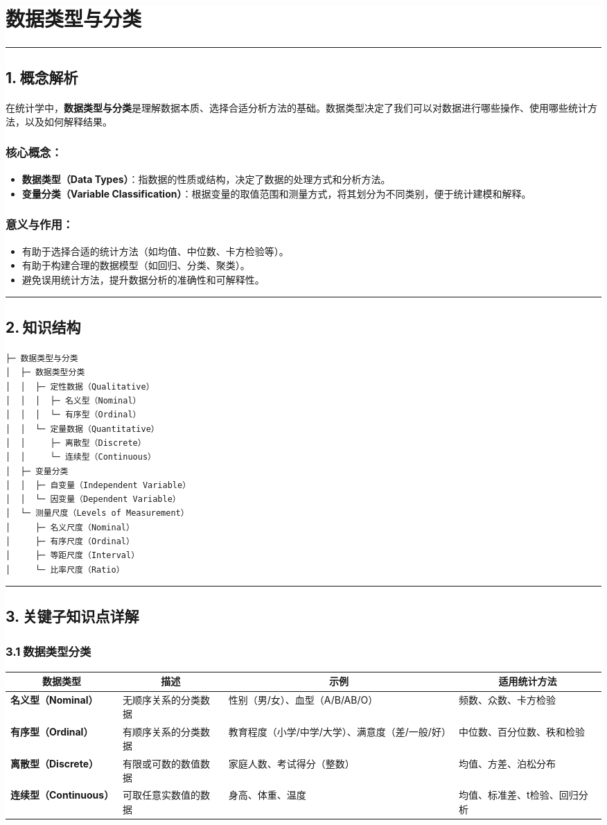 # 数据类型与分类

---

## 1. 概念解析

在统计学中，**数据类型与分类**是理解数据本质、选择合适分析方法的基础。数据类型决定了我们可以对数据进行哪些操作、使用哪些统计方法，以及如何解释结果。

### 核心概念：

- **数据类型（Data Types）**：指数据的性质或结构，决定了数据的处理方式和分析方法。
- **变量分类（Variable Classification）**：根据变量的取值范围和测量方式，将其划分为不同类别，便于统计建模和解释。

### 意义与作用：

- 有助于选择合适的统计方法（如均值、中位数、卡方检验等）。
- 有助于构建合理的数据模型（如回归、分类、聚类）。
- 避免误用统计方法，提升数据分析的准确性和可解释性。

---

## 2. 知识结构

```
├─ 数据类型与分类
│  ├─ 数据类型分类
│  │  ├─ 定性数据（Qualitative）
│  │  │  ├─ 名义型（Nominal）
│  │  │  └─ 有序型（Ordinal）
│  │  └─ 定量数据（Quantitative）
│  │     ├─ 离散型（Discrete）
│  │     └─ 连续型（Continuous）
│  ├─ 变量分类
│  │  ├─ 自变量（Independent Variable）
│  │  └─ 因变量（Dependent Variable）
│  └─ 测量尺度（Levels of Measurement）
│     ├─ 名义尺度（Nominal）
│     ├─ 有序尺度（Ordinal）
│     ├─ 等距尺度（Interval）
│     └─ 比率尺度（Ratio）
```

---

## 3. 关键子知识点详解

### 3.1 数据类型分类

| 数据类型 | 描述 | 示例 | 适用统计方法 |
|----------|------|------|---------------|
| **名义型（Nominal）** | 无顺序关系的分类数据 | 性别（男/女）、血型（A/B/AB/O） | 频数、众数、卡方检验 |
| **有序型（Ordinal）** | 有顺序关系的分类数据 | 教育程度（小学/中学/大学）、满意度（差/一般/好） | 中位数、百分位数、秩和检验 |
| **离散型（Discrete）** | 有限或可数的数值数据 | 家庭人数、考试得分（整数） | 均值、方差、泊松分布 |
| **连续型（Continuous）** | 可取任意实数值的数据 | 身高、体重、温度 | 均值、标准差、t检验、回归分析 |
